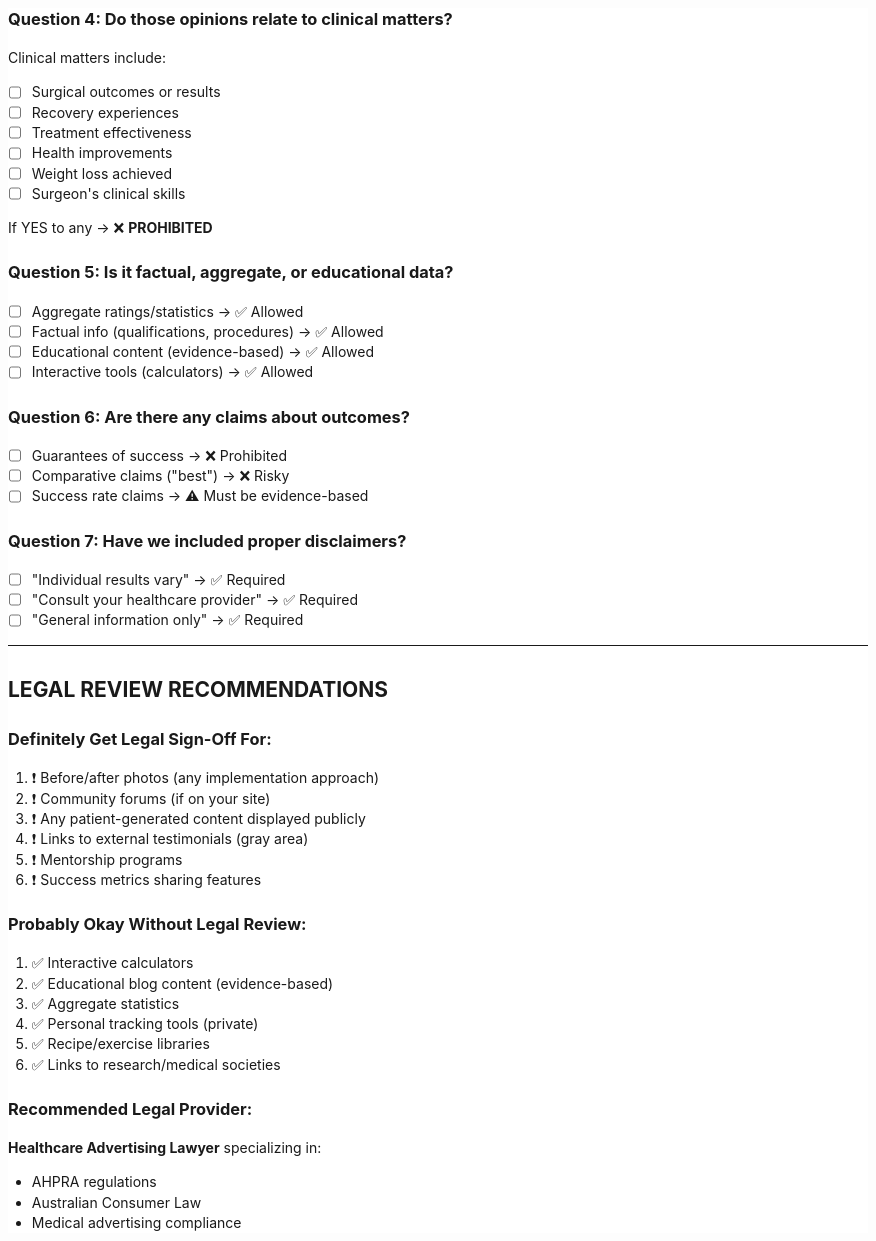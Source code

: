 ### Question 4: Do those opinions relate to clinical matters?
Clinical matters include:
- ☐ Surgical outcomes or results
- ☐ Recovery experiences
- ☐ Treatment effectiveness
- ☐ Health improvements
- ☐ Weight loss achieved
- ☐ Surgeon's clinical skills

If YES to any → ❌ **PROHIBITED**

### Question 5: Is it factual, aggregate, or educational data?
- ☐ Aggregate ratings/statistics → ✅ Allowed
- ☐ Factual info (qualifications, procedures) → ✅ Allowed
- ☐ Educational content (evidence-based) → ✅ Allowed
- ☐ Interactive tools (calculators) → ✅ Allowed

### Question 6: Are there any claims about outcomes?
- ☐ Guarantees of success → ❌ Prohibited
- ☐ Comparative claims ("best") → ❌ Risky
- ☐ Success rate claims → ⚠️ Must be evidence-based

### Question 7: Have we included proper disclaimers?
- ☐ "Individual results vary" → ✅ Required
- ☐ "Consult your healthcare provider" → ✅ Required
- ☐ "General information only" → ✅ Required

---

## LEGAL REVIEW RECOMMENDATIONS

### Definitely Get Legal Sign-Off For:
1. ❗ Before/after photos (any implementation approach)
2. ❗ Community forums (if on your site)
3. ❗ Any patient-generated content displayed publicly
4. ❗ Links to external testimonials (gray area)
5. ❗ Mentorship programs
6. ❗ Success metrics sharing features

### Probably Okay Without Legal Review:
1. ✅ Interactive calculators
2. ✅ Educational blog content (evidence-based)
3. ✅ Aggregate statistics
4. ✅ Personal tracking tools (private)
5. ✅ Recipe/exercise libraries
6. ✅ Links to research/medical societies

### Recommended Legal Provider:
**Healthcare Advertising Lawyer** specializing in:
- AHPRA regulations
- Australian Consumer Law
- Medical advertising compliance
